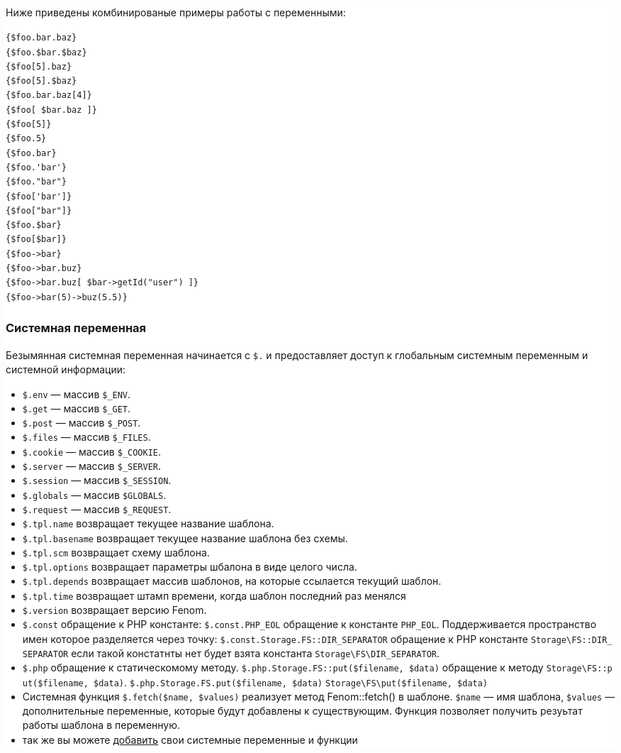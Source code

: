 Ниже приведены комбинированые примеры работы с переменными:

```smarty
{$foo.bar.baz}
{$foo.$bar.$baz}
{$foo[5].baz}
{$foo[5].$baz}
{$foo.bar.baz[4]}
{$foo[ $bar.baz ]}
{$foo[5]}
{$foo.5}
{$foo.bar}
{$foo.'bar'}
{$foo."bar"}
{$foo['bar']}
{$foo["bar"]}
{$foo.$bar}
{$foo[$bar]}
{$foo->bar}
{$foo->bar.buz}
{$foo->bar.buz[ $bar->getId("user") ]}
{$foo->bar(5)->buz(5.5)}
```

### Системная переменная

Безымянная системная переменная начинается с `$.` и предоставляет доступ к глобальным системным переменным и системной информации:

* `$.env` — массив `$_ENV`.
* `$.get` — массив `$_GET`.
* `$.post` — массив `$_POST`.
* `$.files` — массив `$_FILES`.
* `$.cookie` — массив `$_COOKIE`.
* `$.server` — массив `$_SERVER`.
* `$.session` — массив `$_SESSION`.
* `$.globals` — массив `$GLOBALS`.
* `$.request` — массив `$_REQUEST`.
* `$.tpl.name` возвращает текущее название шаблона.
* `$.tpl.basename` возвращает текущее название шаблона без схемы.
* `$.tpl.scm` возвращает схему шаблона.
* `$.tpl.options` возвращает параметры шбалона в виде целого числа.
* `$.tpl.depends` возвращает массив шаблонов, на которые ссылается текущий шаблон.
* `$.tpl.time` возвращает штамп времени, когда шаблон последний раз менялся
* `$.version` возвращает версию Fenom.
* `$.const` обращение к PHP константе: `$.const.PHP_EOL` обращение к константе `PHP_EOL`. Поддерживается пространство имен
  которое разделяется через точку: `$.const.Storage.FS::DIR_SEPARATOR` обращение к PHP константе `Storage\FS::DIR_SEPARATOR`
  если такой констатнты нет будет взята константа `Storage\FS\DIR_SEPARATOR`.
* `$.php` обращение к статическомому методу. `$.php.Storage.FS::put($filename, $data)` обращение к методу `Storage\FS::put($filename, $data)`.
  `$.php.Storage.FS.put($filename, $data)` `Storage\FS\put($filename, $data)`
* Системная функция `$.fetch($name, $values)` реализует метод Fenom::fetch() в шаблоне. `$name` — имя шаблона, 
  `$values` — дополнительные переменные, которые будут добавлены к существующим. 
  Функция позволяет получить резуьтат работы шаблона в переменную.
* так же вы можете [добавить](./ext/extend.md#Расширение-глобальной-переменной-или-функции) свои системные переменные и функции 
 